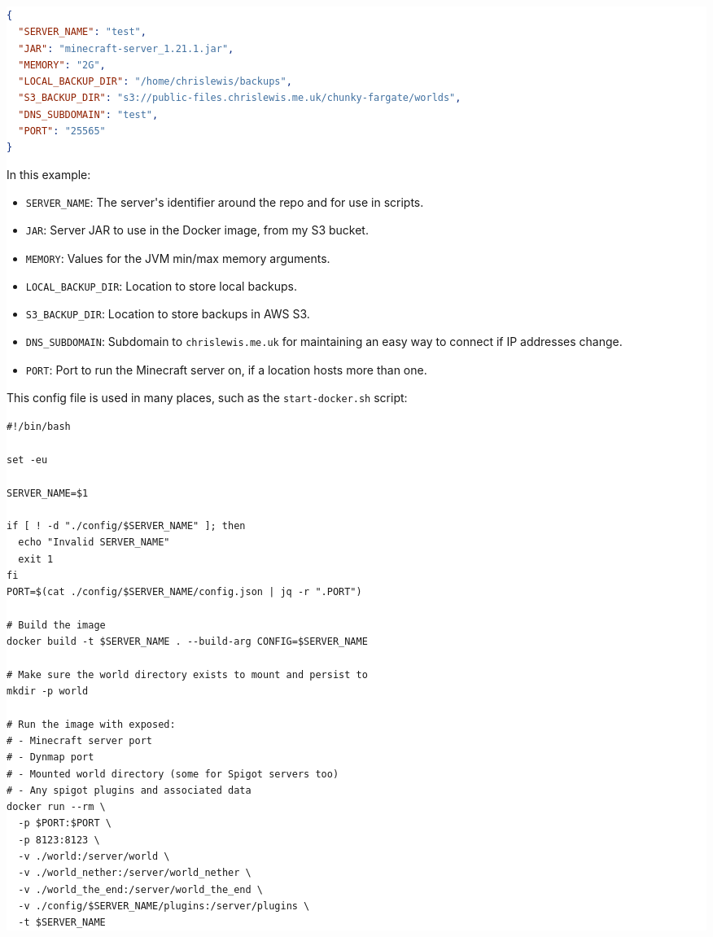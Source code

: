 ```json
{
  "SERVER_NAME": "test",
  "JAR": "minecraft-server_1.21.1.jar",
  "MEMORY": "2G",
  "LOCAL_BACKUP_DIR": "/home/chrislewis/backups",
  "S3_BACKUP_DIR": "s3://public-files.chrislewis.me.uk/chunky-fargate/worlds",
  "DNS_SUBDOMAIN": "test",
  "PORT": "25565"
}
```

In this example:

- <code>SERVER_NAME</code>: The server's identifier around the repo and for use in scripts.

- <code>JAR</code>: Server JAR to use in the Docker image, from my S3 bucket.

- <code>MEMORY</code>: Values for the JVM min/max memory arguments.

- <code>LOCAL_BACKUP_DIR</code>: Location to store local backups.

- <code>S3_BACKUP_DIR</code>: Location to store backups in AWS S3.

- <code>DNS_SUBDOMAIN</code>: Subdomain to `chrislewis.me.uk` for maintaining an easy way to connect if IP addresses change.

- <code>PORT</code>: Port to run the Minecraft server on, if a location hosts more than one.

This config file is used in many places, such as the <code>start-docker.sh</code>
script:

```text
#!/bin/bash

set -eu

SERVER_NAME=$1

if [ ! -d "./config/$SERVER_NAME" ]; then
  echo "Invalid SERVER_NAME"
  exit 1
fi
PORT=$(cat ./config/$SERVER_NAME/config.json | jq -r ".PORT")

# Build the image
docker build -t $SERVER_NAME . --build-arg CONFIG=$SERVER_NAME

# Make sure the world directory exists to mount and persist to
mkdir -p world

# Run the image with exposed:
# - Minecraft server port
# - Dynmap port
# - Mounted world directory (some for Spigot servers too)
# - Any spigot plugins and associated data
docker run --rm \
  -p $PORT:$PORT \
  -p 8123:8123 \
  -v ./world:/server/world \
  -v ./world_nether:/server/world_nether \
  -v ./world_the_end:/server/world_the_end \
  -v ./config/$SERVER_NAME/plugins:/server/plugins \
  -t $SERVER_NAME
```
